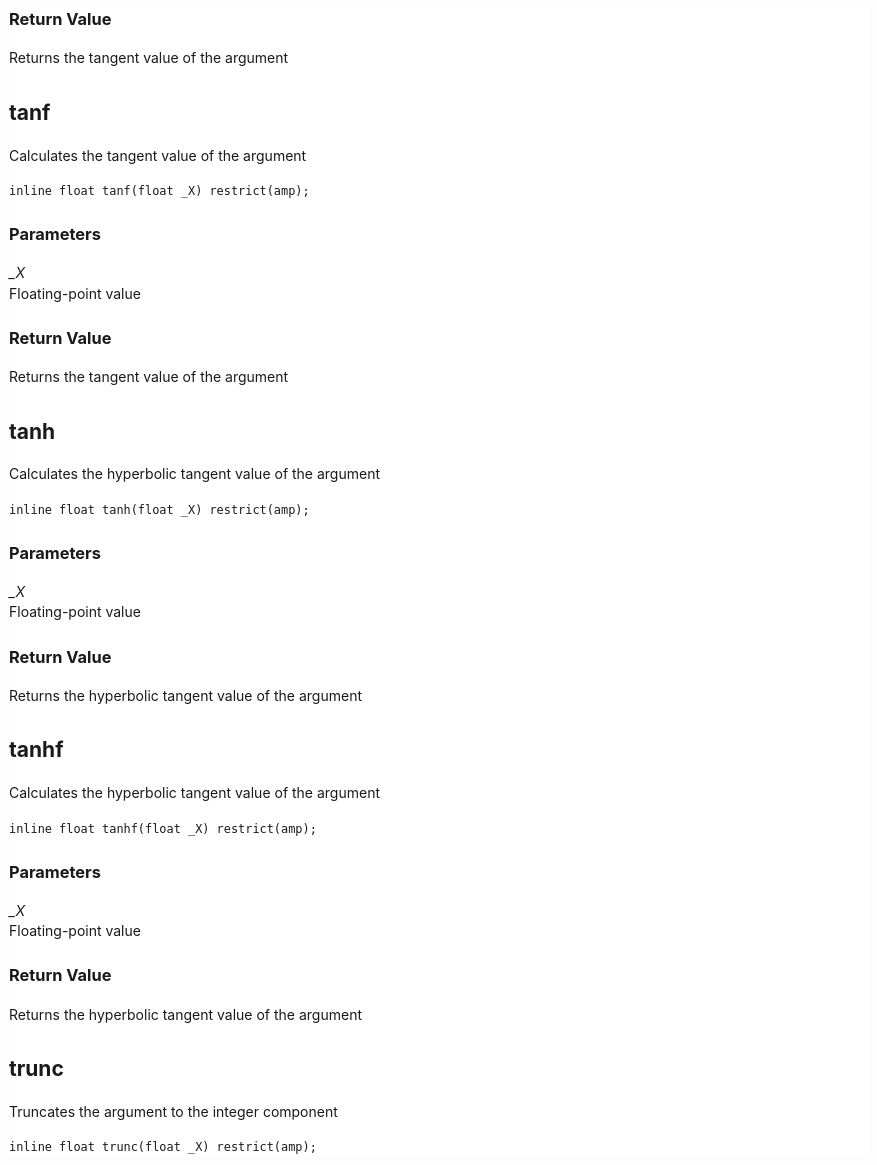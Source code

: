 ### Return Value  
 Returns the tangent value of the argument  
  
##  <a name="tanf"></a>  tanf  
 Calculates the tangent value of the argument  
  
```  
inline float tanf(float _X) restrict(amp);
```  
  
### Parameters  
*_X*<br/>
Floating-point value  
  
### Return Value  
 Returns the tangent value of the argument  
  
##  <a name="tanh"></a>  tanh  
 Calculates the hyperbolic tangent value of the argument  
  
```  
inline float tanh(float _X) restrict(amp);
```  
  
### Parameters  
*_X*<br/>
Floating-point value  
  
### Return Value  
 Returns the hyperbolic tangent value of the argument  
  
##  <a name="tanhf"></a>  tanhf  
 Calculates the hyperbolic tangent value of the argument  
  
```  
inline float tanhf(float _X) restrict(amp);
```  
  
### Parameters  
*_X*<br/>
Floating-point value  
  
### Return Value  
 Returns the hyperbolic tangent value of the argument  
  
##  <a name="trunc"></a>  trunc  
 Truncates the argument to the integer component  
  
```  
inline float trunc(float _X) restrict(amp);
```  
  